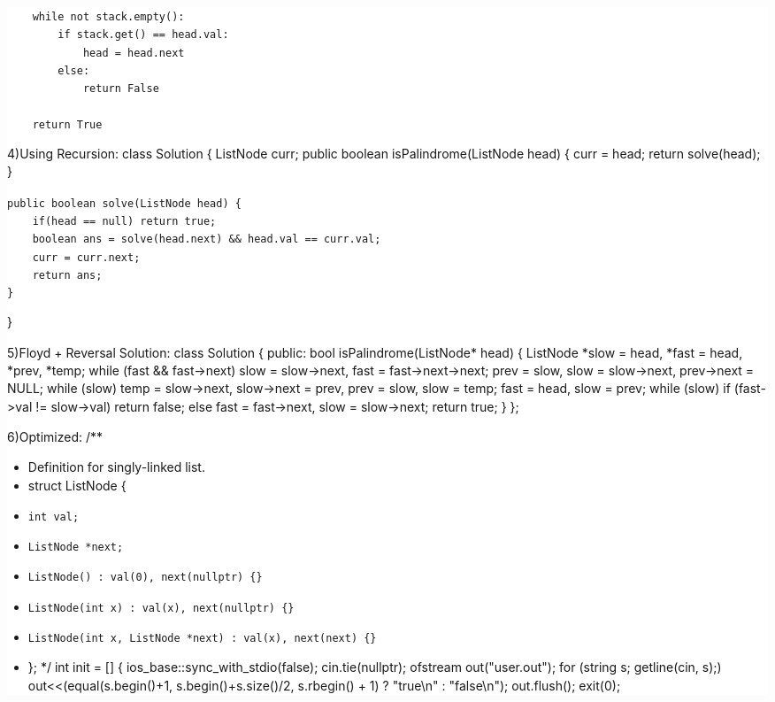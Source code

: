         while not stack.empty():
            if stack.get() == head.val:
                head = head.next
            else:
                return False

        return True

4)Using Recursion:
class Solution {
    ListNode curr;
    public boolean isPalindrome(ListNode head) {
        curr = head;
        return solve(head);
    }

    public boolean solve(ListNode head) {
        if(head == null) return true;
        boolean ans = solve(head.next) && head.val == curr.val;
        curr = curr.next;
        return ans;
    }
}

5)Floyd + Reversal Solution:
class Solution {
public:
    bool isPalindrome(ListNode* head) {
        ListNode *slow = head, *fast = head, *prev, *temp;
        while (fast && fast->next)
            slow = slow->next, fast = fast->next->next;
        prev = slow, slow = slow->next, prev->next = NULL;
        while (slow)
            temp = slow->next, slow->next = prev, prev = slow, slow = temp;
        fast = head, slow = prev;
        while (slow)
            if (fast->val != slow->val) return false;
            else fast = fast->next, slow = slow->next;
        return true;
    }
};

6)Optimized:
/**
 * Definition for singly-linked list.
 * struct ListNode {
 *     int val;
 *     ListNode *next;
 *     ListNode() : val(0), next(nullptr) {}
 *     ListNode(int x) : val(x), next(nullptr) {}
 *     ListNode(int x, ListNode *next) : val(x), next(next) {}
 * };
 */
 int init = [] {
    ios_base::sync_with_stdio(false);  cin.tie(nullptr);
    ofstream out("user.out");
    for (string s; getline(cin, s);)
        out<<(equal(s.begin()+1, s.begin()+s.size()/2, s.rbegin() + 1) ? "true\n" : "false\n");
    out.flush();
    exit(0);
    